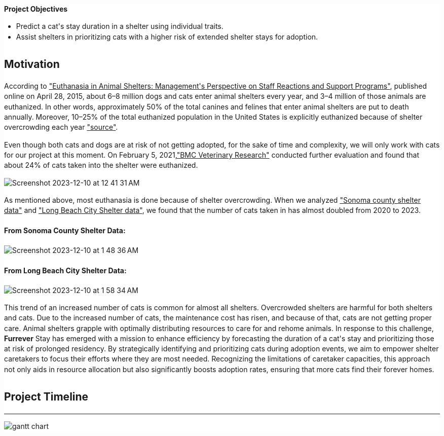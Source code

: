 **Project Objectives**
* Predict a cat's stay duration in a shelter using individual traits.
* Assist shelters in prioritizing cats with a higher risk of extended shelter stays for adoption.


## Motivation 
According to ["Euthanasia in Animal Shelters: Management's Perspective on Staff Reactions and Support Programs"](https://www.tandfonline.com/doi/abs/10.2752/175303713X13795775536057), published online on April 28, 2015, about 6–8 million dogs and cats enter animal shelters every year, and 3–4 million of those animals are euthanized. In other words, approximately 50% of the total canines and felines that enter animal shelters are put to death annually. Moreover, 10–25% of the total euthanized population in the United States is explicitly euthanized because of shelter overcrowding each year ["source"](https://jvme.utpjournals.press/doi/10.3138/jvme.30.4.372). 

Even though both cats and dogs are at risk of not getting adopted, for the sake of time and complexity, we will only work with cats for our project at this moment. 
On February 5, 2021,["BMC Veterinary Research"](https://bmcvetres.biomedcentral.com/articles/10.1186/s12917-020-02728-2/figures/3) conducted further evaluation and found that about 24% of cats taken into the shelter were euthanized.

<p><img width="1286" alt="Screenshot 2023-12-10 at 12 41 31 AM" src="https://github.com/AhnafHamim/team-3/assets/64384070/ac445de9-b55d-4470-9350-8d9453c45cb4"></p>

As mentioned above, most euthanasia is done because of shelter overcrowding. When we analyzed ["Sonoma county shelter data"](https://data.sonomacounty.ca.gov/d/924a-vesw/visualization) and ["Long Beach City Shelter data"](https://tinyurl.com/ypt3hdw6), we found that the number of cats taken in has almost doubled from 2020 to 2023. 

<p><h4>From Sonoma County Shelter Data:</h4>
<img width="723" alt="Screenshot 2023-12-10 at 1 48 36 AM" src="https://github.com/AhnafHamim/team-3/assets/64384070/746ec6ff-bc5b-4b91-96c5-f34aabec52ea">
</p>
<p><h4>From Long Beach City Shelter Data:</h4>
<img width="1069" alt="Screenshot 2023-12-10 at 1 58 34 AM" src="https://github.com/AhnafHamim/team-3/assets/64384070/6fc5c26b-8167-401f-925d-4170ccb14ed6">
</p>
 
This trend of an increased number of cats is common for almost all shelters. Overcrowded shelters are harmful for both shelters and cats. Due to the increased number of cats, the maintenance cost has risen, and because of that, cats are not getting proper care. Animal shelters grapple with optimally distributing resources to care for and rehome animals. In response to this challenge, **Furrever** Stay has emerged with a mission to enhance efficiency by forecasting the duration of a cat's stay and prioritizing those at risk of prolonged residency. By strategically identifying and prioritizing cats during adoption events, we aim to empower shelter caretakers to focus their efforts where they are most needed. Recognizing the limitations of caretaker capacities, this approach not only aids in resource allocation but also significantly boosts adoption rates, ensuring that more cats find their forever homes.

 
## Project Timeline
---
<img width="1283" alt="gantt chart" src="https://github.com/AhnafHamim/team-3/assets/64384070/ce63f470-08e4-4b77-827b-102ee791a073">

